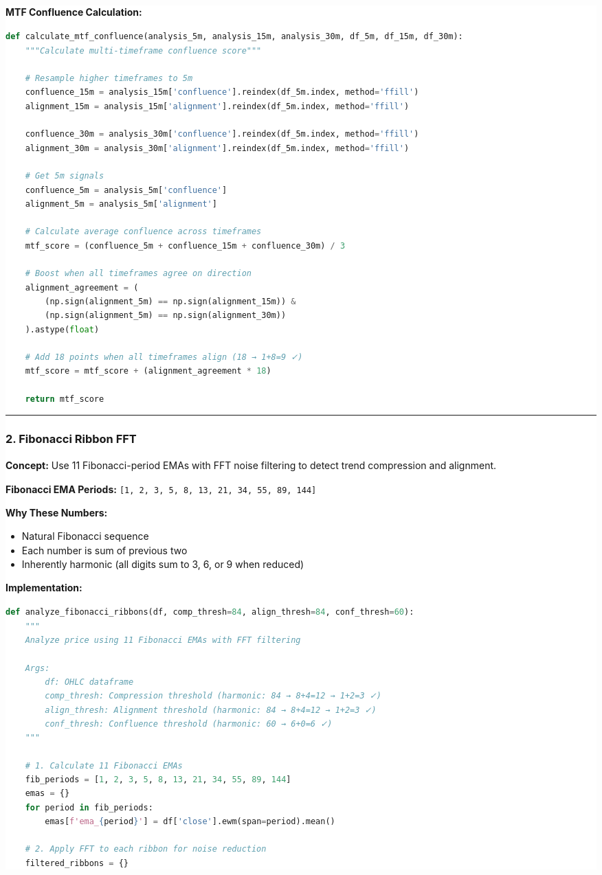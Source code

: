 **MTF Confluence Calculation:**
```python
def calculate_mtf_confluence(analysis_5m, analysis_15m, analysis_30m, df_5m, df_15m, df_30m):
    """Calculate multi-timeframe confluence score"""

    # Resample higher timeframes to 5m
    confluence_15m = analysis_15m['confluence'].reindex(df_5m.index, method='ffill')
    alignment_15m = analysis_15m['alignment'].reindex(df_5m.index, method='ffill')

    confluence_30m = analysis_30m['confluence'].reindex(df_5m.index, method='ffill')
    alignment_30m = analysis_30m['alignment'].reindex(df_5m.index, method='ffill')

    # Get 5m signals
    confluence_5m = analysis_5m['confluence']
    alignment_5m = analysis_5m['alignment']

    # Calculate average confluence across timeframes
    mtf_score = (confluence_5m + confluence_15m + confluence_30m) / 3

    # Boost when all timeframes agree on direction
    alignment_agreement = (
        (np.sign(alignment_5m) == np.sign(alignment_15m)) &
        (np.sign(alignment_5m) == np.sign(alignment_30m))
    ).astype(float)

    # Add 18 points when all timeframes align (18 → 1+8=9 ✓)
    mtf_score = mtf_score + (alignment_agreement * 18)

    return mtf_score
```

---

### 2. Fibonacci Ribbon FFT

**Concept:** Use 11 Fibonacci-period EMAs with FFT noise filtering to detect trend compression and alignment.

**Fibonacci EMA Periods:** `[1, 2, 3, 5, 8, 13, 21, 34, 55, 89, 144]`

**Why These Numbers:**
- Natural Fibonacci sequence
- Each number is sum of previous two
- Inherently harmonic (all digits sum to 3, 6, or 9 when reduced)

**Implementation:**
```python
def analyze_fibonacci_ribbons(df, comp_thresh=84, align_thresh=84, conf_thresh=60):
    """
    Analyze price using 11 Fibonacci EMAs with FFT filtering

    Args:
        df: OHLC dataframe
        comp_thresh: Compression threshold (harmonic: 84 → 8+4=12 → 1+2=3 ✓)
        align_thresh: Alignment threshold (harmonic: 84 → 8+4=12 → 1+2=3 ✓)
        conf_thresh: Confluence threshold (harmonic: 60 → 6+0=6 ✓)
    """

    # 1. Calculate 11 Fibonacci EMAs
    fib_periods = [1, 2, 3, 5, 8, 13, 21, 34, 55, 89, 144]
    emas = {}
    for period in fib_periods:
        emas[f'ema_{period}'] = df['close'].ewm(span=period).mean()

    # 2. Apply FFT to each ribbon for noise reduction
    filtered_ribbons = {}
```